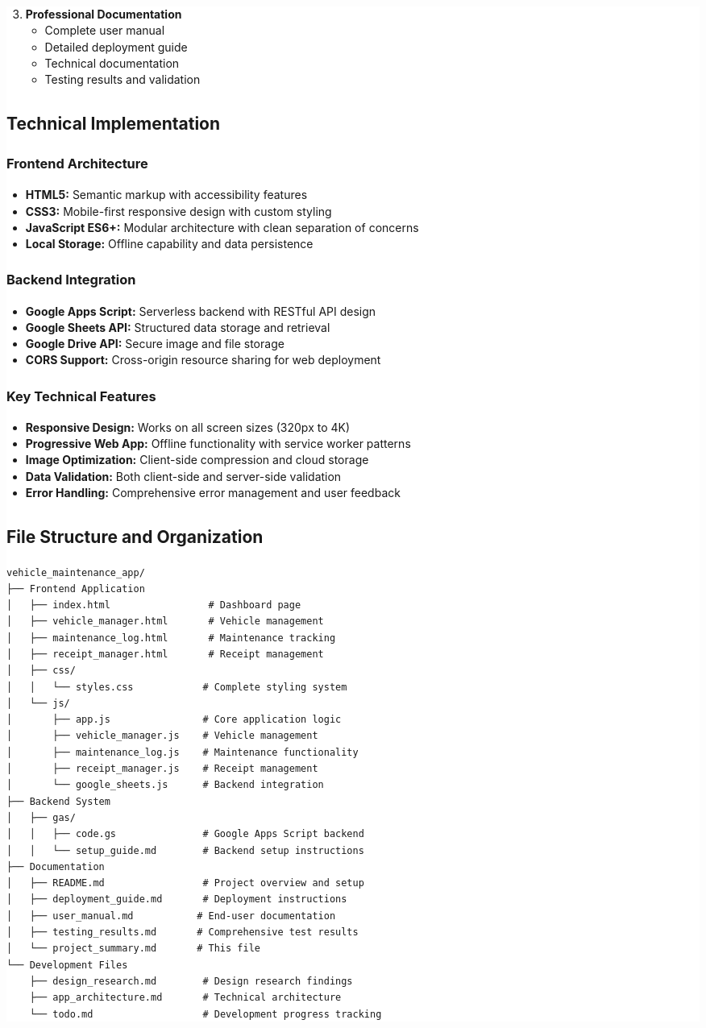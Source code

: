 3. **Professional Documentation**
   - Complete user manual
   - Detailed deployment guide
   - Technical documentation
   - Testing results and validation

## Technical Implementation

### Frontend Architecture
- **HTML5:** Semantic markup with accessibility features
- **CSS3:** Mobile-first responsive design with custom styling
- **JavaScript ES6+:** Modular architecture with clean separation of concerns
- **Local Storage:** Offline capability and data persistence

### Backend Integration
- **Google Apps Script:** Serverless backend with RESTful API design
- **Google Sheets API:** Structured data storage and retrieval
- **Google Drive API:** Secure image and file storage
- **CORS Support:** Cross-origin resource sharing for web deployment

### Key Technical Features
- **Responsive Design:** Works on all screen sizes (320px to 4K)
- **Progressive Web App:** Offline functionality with service worker patterns
- **Image Optimization:** Client-side compression and cloud storage
- **Data Validation:** Both client-side and server-side validation
- **Error Handling:** Comprehensive error management and user feedback

## File Structure and Organization

```
vehicle_maintenance_app/
├── Frontend Application
│   ├── index.html                 # Dashboard page
│   ├── vehicle_manager.html       # Vehicle management
│   ├── maintenance_log.html       # Maintenance tracking
│   ├── receipt_manager.html       # Receipt management
│   ├── css/
│   │   └── styles.css            # Complete styling system
│   └── js/
│       ├── app.js                # Core application logic
│       ├── vehicle_manager.js    # Vehicle management
│       ├── maintenance_log.js    # Maintenance functionality
│       ├── receipt_manager.js    # Receipt management
│       └── google_sheets.js      # Backend integration
├── Backend System
│   ├── gas/
│   │   ├── code.gs               # Google Apps Script backend
│   │   └── setup_guide.md        # Backend setup instructions
├── Documentation
│   ├── README.md                 # Project overview and setup
│   ├── deployment_guide.md       # Deployment instructions
│   ├── user_manual.md           # End-user documentation
│   ├── testing_results.md       # Comprehensive test results
│   └── project_summary.md       # This file
└── Development Files
    ├── design_research.md        # Design research findings
    ├── app_architecture.md       # Technical architecture
    └── todo.md                   # Development progress tracking
```
